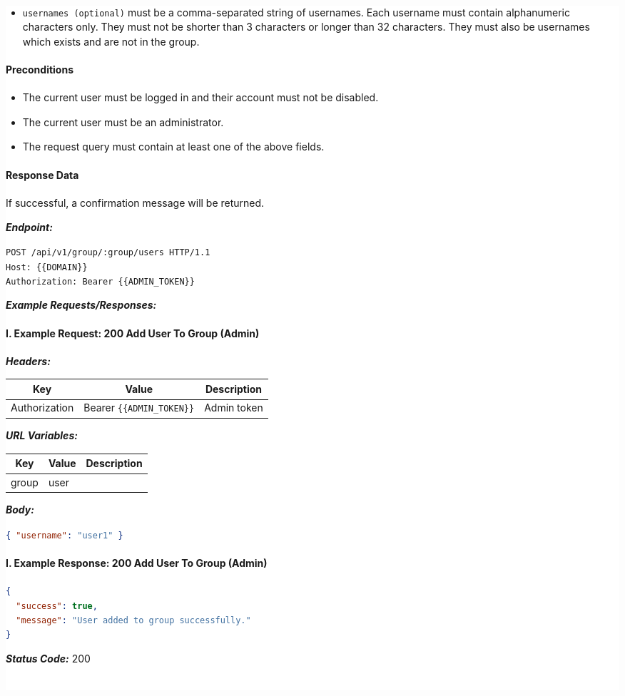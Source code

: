 - `usernames (optional)` must be a comma-separated string of usernames. Each username must contain alphanumeric characters only. They must not be shorter than 3 characters or longer than 32 characters. They must also be usernames which exists and are not in the group.

#### Preconditions

- The current user must be logged in and their account must not be disabled.

- The current user must be an administrator.

- The request query must contain at least one of the above fields.

#### Response Data

If successful, a confirmation message will be returned.

**_Endpoint:_**

```HTTP
POST /api/v1/group/:group/users HTTP/1.1
Host: {{DOMAIN}}
Authorization: Bearer {{ADMIN_TOKEN}}
```

**_Example Requests/Responses:_**

#### I. Example Request: 200 Add User To Group (Admin)

**_Headers:_**

| Key           | Value                    | Description |
| ------------- | ------------------------ | ----------- |
| Authorization | Bearer `{{ADMIN_TOKEN}}` | Admin token |

**_URL Variables:_**

| Key   | Value | Description |
| ----- | ----- | ----------- |
| group | user  |             |

**_Body:_**

```JSON
{ "username": "user1" }
```

#### I. Example Response: 200 Add User To Group (Admin)

```JSON
{
  "success": true,
  "message": "User added to group successfully."
}
```

**_Status Code:_** 200

<br>
